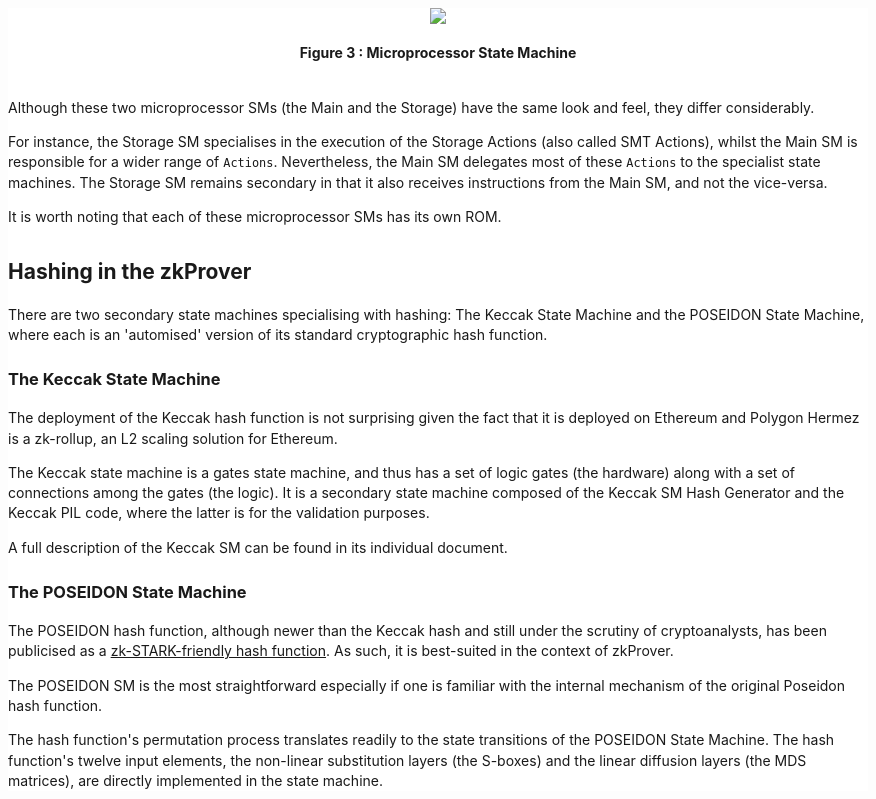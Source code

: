 

<p align="center"><img src="figures/fig-micro-pro-pic.png" width="800" /></p>
<div align="center"><b> Figure 3 : Microprocessor State Machine </b></div>

<br>

Although these two microprocessor SMs (the Main and the Storage) have the same look and feel, they differ considerably.

For instance, the Storage SM specialises in the execution of the Storage Actions (also called SMT Actions), whilst the Main SM is responsible for a wider range of `Actions`. Nevertheless, the Main SM delegates most of these `Actions` to the specialist state machines. The Storage SM remains secondary in that it also receives instructions from the Main SM, and not the vice-versa.

It is worth noting that each of these microprocessor SMs has its own ROM.





## Hashing in the zkProver



There are two secondary state machines specialising with hashing:
 The Keccak State Machine and the POSEIDON State Machine, where each is an 'automised' version of its standard cryptographic hash function.



### The Keccak State Machine



The deployment of the Keccak hash function is not surprising given the fact that it is deployed on Ethereum  and Polygon Hermez is a zk-rollup, an L2 scaling solution for Ethereum.

The Keccak state machine is a gates state machine, and thus has a set of logic gates (the hardware) along with a set of connections among the gates (the logic). It is a secondary state machine composed of the Keccak SM Hash Generator and the Keccak PIL code, where the latter is for the validation purposes.

A full description of the Keccak SM can be found in its individual document.



### The POSEIDON State Machine



The POSEIDON hash function, although newer than the Keccak hash and still under the scrutiny of cryptoanalysts, has been publicised as a [zk-STARK-friendly hash function](https://starkware.co/hash-challenge/). As such, it is best-suited in the context of zkProver. 

The POSEIDON SM is the most straightforward especially if one is familiar with the internal mechanism of the original Poseidon hash function. 

The hash function's permutation process translates readily to the state transitions of the POSEIDON State Machine. The hash function's twelve input elements, the non-linear substitution layers (the S-boxes) and the linear diffusion layers (the MDS matrices), are directly implemented in the state machine.   
